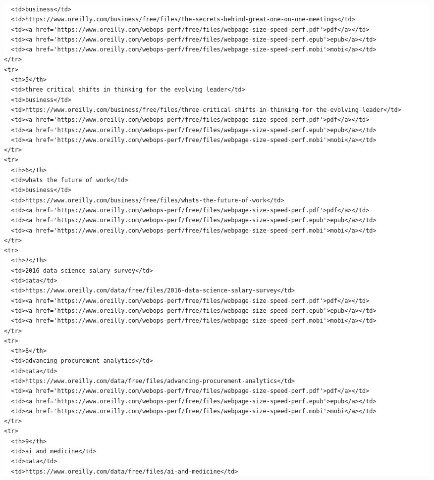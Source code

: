       <td>business</td>
      <td>https://www.oreilly.com/business/free/files/the-secrets-behind-great-one-on-one-meetings</td>
      <td><a href='https://www.oreilly.com/webops-perf/free/files/webpage-size-speed-perf.pdf'>pdf</a></td>
      <td><a href='https://www.oreilly.com/webops-perf/free/files/webpage-size-speed-perf.epub'>epub</a></td>
      <td><a href='https://www.oreilly.com/webops-perf/free/files/webpage-size-speed-perf.mobi'>mobi</a></td>
    </tr>
    <tr>
      <th>5</th>
      <td>three critical shifts in thinking for the evolving leader</td>
      <td>business</td>
      <td>https://www.oreilly.com/business/free/files/three-critical-shifts-in-thinking-for-the-evolving-leader</td>
      <td><a href='https://www.oreilly.com/webops-perf/free/files/webpage-size-speed-perf.pdf'>pdf</a></td>
      <td><a href='https://www.oreilly.com/webops-perf/free/files/webpage-size-speed-perf.epub'>epub</a></td>
      <td><a href='https://www.oreilly.com/webops-perf/free/files/webpage-size-speed-perf.mobi'>mobi</a></td>
    </tr>
    <tr>
      <th>6</th>
      <td>whats the future of work</td>
      <td>business</td>
      <td>https://www.oreilly.com/business/free/files/whats-the-future-of-work</td>
      <td><a href='https://www.oreilly.com/webops-perf/free/files/webpage-size-speed-perf.pdf'>pdf</a></td>
      <td><a href='https://www.oreilly.com/webops-perf/free/files/webpage-size-speed-perf.epub'>epub</a></td>
      <td><a href='https://www.oreilly.com/webops-perf/free/files/webpage-size-speed-perf.mobi'>mobi</a></td>
    </tr>
    <tr>
      <th>7</th>
      <td>2016 data science salary survey</td>
      <td>data</td>
      <td>https://www.oreilly.com/data/free/files/2016-data-science-salary-survey</td>
      <td><a href='https://www.oreilly.com/webops-perf/free/files/webpage-size-speed-perf.pdf'>pdf</a></td>
      <td><a href='https://www.oreilly.com/webops-perf/free/files/webpage-size-speed-perf.epub'>epub</a></td>
      <td><a href='https://www.oreilly.com/webops-perf/free/files/webpage-size-speed-perf.mobi'>mobi</a></td>
    </tr>
    <tr>
      <th>8</th>
      <td>advancing procurement analytics</td>
      <td>data</td>
      <td>https://www.oreilly.com/data/free/files/advancing-procurement-analytics</td>
      <td><a href='https://www.oreilly.com/webops-perf/free/files/webpage-size-speed-perf.pdf'>pdf</a></td>
      <td><a href='https://www.oreilly.com/webops-perf/free/files/webpage-size-speed-perf.epub'>epub</a></td>
      <td><a href='https://www.oreilly.com/webops-perf/free/files/webpage-size-speed-perf.mobi'>mobi</a></td>
    </tr>
    <tr>
      <th>9</th>
      <td>ai and medicine</td>
      <td>data</td>
      <td>https://www.oreilly.com/data/free/files/ai-and-medicine</td>